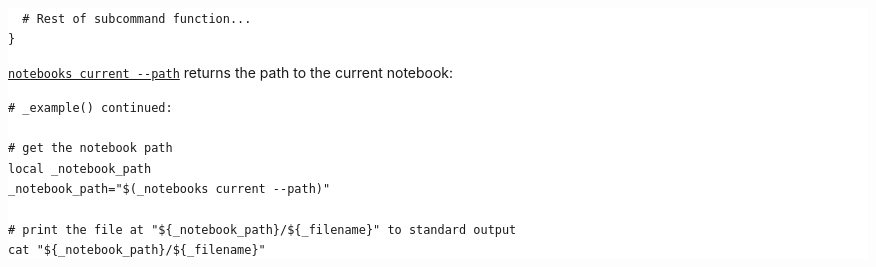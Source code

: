       # Rest of subcommand function...
    }

[`notebooks current --path`](#notebooks) returns the path to the current notebook:

    # _example() continued:

    # get the notebook path
    local _notebook_path
    _notebook_path="$(_notebooks current --path)"

    # print the file at "${_notebook_path}/${_filename}" to standard output
    cat "${_notebook_path}/${_filename}"

